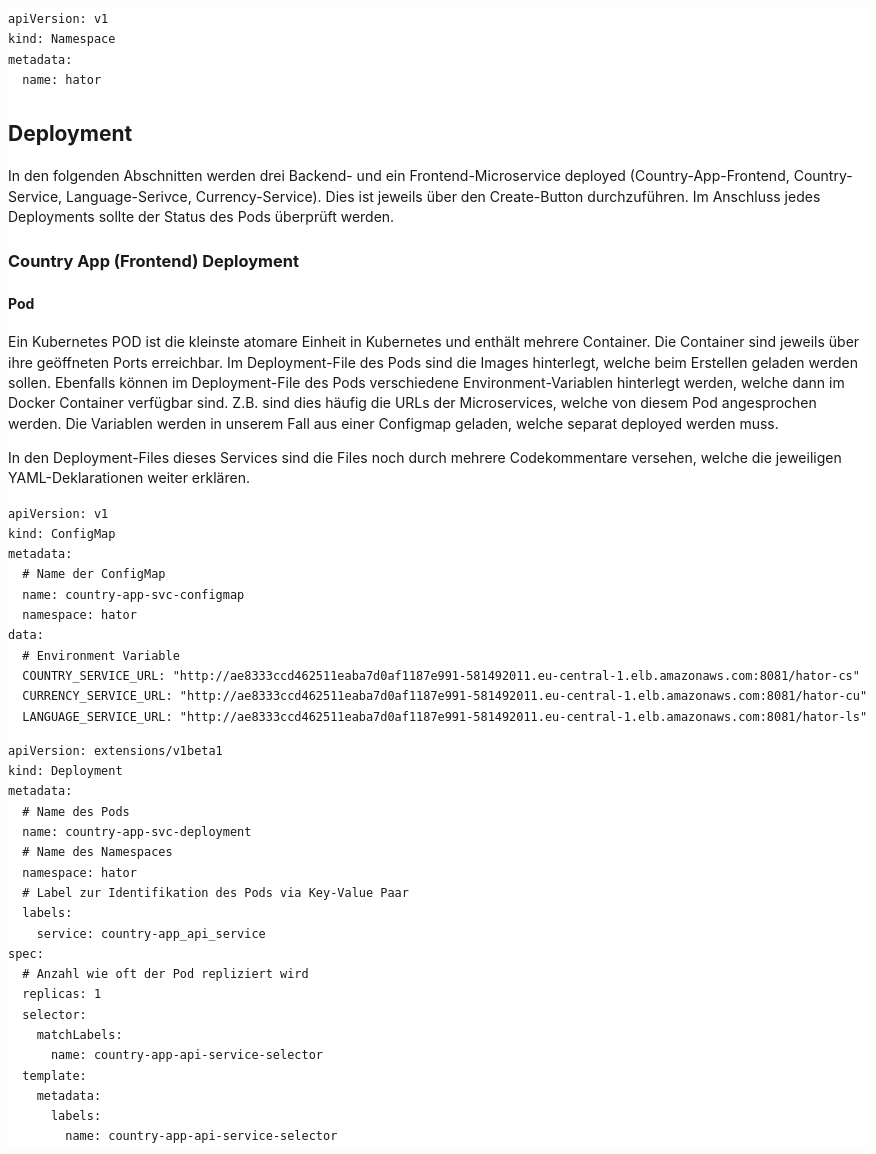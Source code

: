 ```
apiVersion: v1
kind: Namespace
metadata:
  name: hator
```

## Deployment

In den folgenden Abschnitten werden drei Backend- und ein Frontend-Microservice deployed (Country-App-Frontend, Country-Service, Language-Serivce, Currency-Service). Dies ist jeweils über den Create-Button durchzuführen. Im Anschluss jedes Deployments sollte der Status des Pods überprüft werden.

### **Country App (Frontend) Deployment**

#### Pod

Ein Kubernetes POD ist die kleinste atomare Einheit in Kubernetes und enthält mehrere Container. Die Container sind jeweils über ihre geöffneten Ports erreichbar. Im Deployment-File des Pods sind die Images hinterlegt, welche beim Erstellen geladen werden sollen. Ebenfalls können im Deployment-File des Pods verschiedene Environment-Variablen hinterlegt werden, welche dann im Docker Container verfügbar sind. Z.B. sind dies häufig die URLs der Microservices, welche von diesem Pod angesprochen werden. Die Variablen werden in unserem Fall aus einer Configmap geladen, welche separat deployed werden muss.

In den Deployment-Files dieses Services sind die Files noch durch mehrere Codekommentare versehen, welche die jeweiligen YAML-Deklarationen weiter erklären.


```
apiVersion: v1
kind: ConfigMap
metadata:
  # Name der ConfigMap
  name: country-app-svc-configmap
  namespace: hator
data:
  # Environment Variable
  COUNTRY_SERVICE_URL: "http://ae8333ccd462511eaba7d0af1187e991-581492011.eu-central-1.elb.amazonaws.com:8081/hator-cs"
  CURRENCY_SERVICE_URL: "http://ae8333ccd462511eaba7d0af1187e991-581492011.eu-central-1.elb.amazonaws.com:8081/hator-cu"
  LANGUAGE_SERVICE_URL: "http://ae8333ccd462511eaba7d0af1187e991-581492011.eu-central-1.elb.amazonaws.com:8081/hator-ls"
```
```
apiVersion: extensions/v1beta1
kind: Deployment
metadata:
  # Name des Pods
  name: country-app-svc-deployment
  # Name des Namespaces
  namespace: hator
  # Label zur Identifikation des Pods via Key-Value Paar
  labels:
    service: country-app_api_service
spec:
  # Anzahl wie oft der Pod repliziert wird
  replicas: 1
  selector:
    matchLabels:
      name: country-app-api-service-selector
  template:
    metadata:
      labels:
        name: country-app-api-service-selector
```